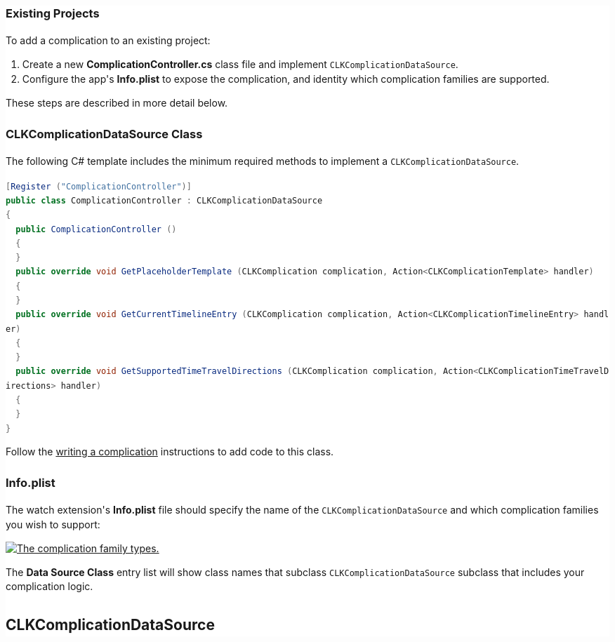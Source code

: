 ### Existing Projects

To add a complication to an existing project:

1. Create a new **ComplicationController.cs** class file and implement
  `CLKComplicationDataSource`.
2. Configure the app's **Info.plist** to expose the complication, and identity
  which complication families are supported.

These steps are described in more detail below.

<a name="clkcomplicationcontroller"></a>

### CLKComplicationDataSource Class

The following C# template includes the minimum required methods to
implement a `CLKComplicationDataSource`.

```csharp
[Register ("ComplicationController")]
public class ComplicationController : CLKComplicationDataSource
{
  public ComplicationController ()
  {
  }
  public override void GetPlaceholderTemplate (CLKComplication complication, Action<CLKComplicationTemplate> handler)
  {
  }
  public override void GetCurrentTimelineEntry (CLKComplication complication, Action<CLKComplicationTimelineEntry> handler)
  {
  }
  public override void GetSupportedTimeTravelDirections (CLKComplication complication, Action<CLKComplicationTimeTravelDirections> handler)
  {
  }
}
```

Follow the [writing a complication](#writing) instructions to add code to this class.

### Info.plist

The watch extension's **Info.plist** file should specify the name of the
`CLKComplicationDataSource` and which complication families you wish to
support:

[![The complication family types.](complications-images/complications-config-sml.png)](complications-images/complications-config.png#lightbox)

The **Data Source Class** entry list will show class names that subclass
`CLKComplicationDataSource` subclass that includes your complication logic.

## CLKComplicationDataSource
